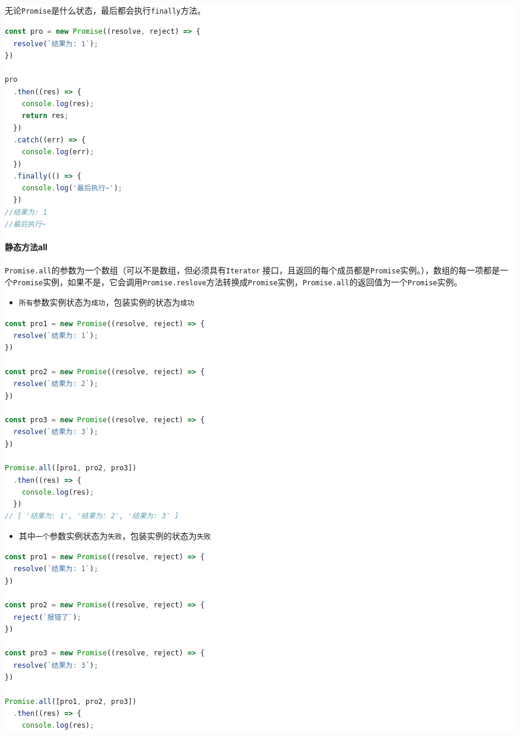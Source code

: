 无论`Promise`是什么状态，最后都会执行`finally`方法。

```javascript
const pro = new Promise((resolve, reject) => {
  resolve(`结果为: 1`);
})

pro
  .then((res) => {
    console.log(res);
    return res;
  })
  .catch((err) => {
    console.log(err);
  })
  .finally(() => {
    console.log('最后执行~');
  })
//结果为: 1
//最后执行~
```

#### 静态方法all

`Promise.all`的参数为一个数组（可以不是数组，但必须具有`Iterator` 接口，且返回的每个成员都是`Promise`实例。），数组的每一项都是一个`Promise`实例，如果不是，它会调用`Promise.reslove`方法转换成`Promise`实例，`Promise.all`的返回值为一个`Promise`实例。

- `所有`参数实例状态为`成功`，包装实例的状态为`成功`

```javascript
const pro1 = new Promise((resolve, reject) => {
  resolve(`结果为: 1`);
})

const pro2 = new Promise((resolve, reject) => {
  resolve(`结果为: 2`);
})

const pro3 = new Promise((resolve, reject) => {
  resolve(`结果为: 3`);
})

Promise.all([pro1, pro2, pro3])
  .then((res) => {
    console.log(res);
  })
// [ '结果为: 1', '结果为: 2', '结果为: 3' ]
```

- 其中`一个`参数实例状态为`失败`，包装实例的状态为`失败`

```javascript
const pro1 = new Promise((resolve, reject) => {
  resolve(`结果为: 1`);
})

const pro2 = new Promise((resolve, reject) => {
  reject(`报错了`);
})

const pro3 = new Promise((resolve, reject) => {
  resolve(`结果为: 3`);
})

Promise.all([pro1, pro2, pro3])
  .then((res) => {
    console.log(res);
```

[Noney Li]: https://github.com/noney/ "noneyli"